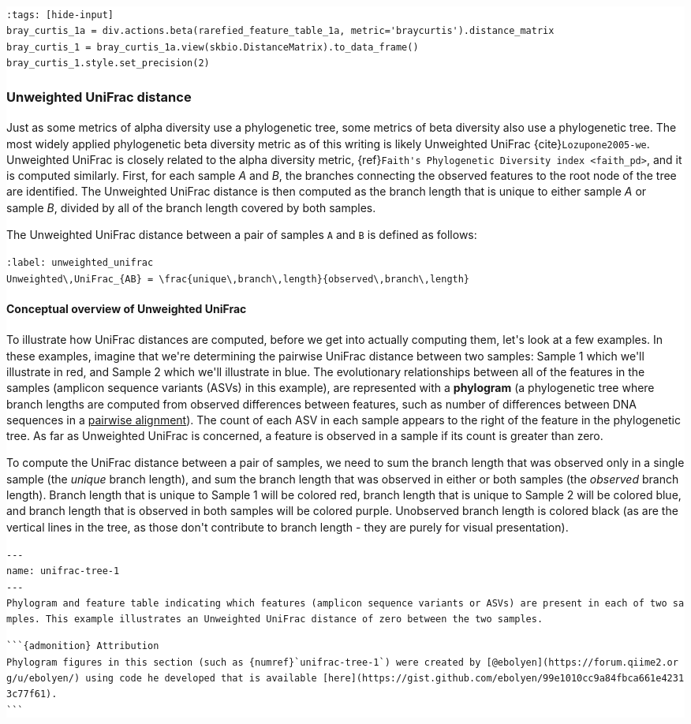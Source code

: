 ```{code-cell}
:tags: [hide-input]
bray_curtis_1a = div.actions.beta(rarefied_feature_table_1a, metric='braycurtis').distance_matrix
bray_curtis_1 = bray_curtis_1a.view(skbio.DistanceMatrix).to_data_frame()
bray_curtis_1.style.set_precision(2)
```

### Unweighted UniFrac distance 

Just as some metrics of alpha diversity use a phylogenetic tree, some metrics of beta diversity also use a phylogenetic tree. The most widely applied phylogenetic beta diversity metric as of this writing is likely Unweighted UniFrac {cite}`Lozupone2005-we`. Unweighted UniFrac is closely related to the alpha diversity metric, {ref}`Faith's Phylogenetic Diversity index <faith_pd>`, and it is computed similarly. First, for each sample $A$ and $B$, the branches connecting the observed features to the root node of the tree are identified. The Unweighted UniFrac distance is then computed as the branch length that is unique to either sample $A$ or sample $B$, divided by all of the branch length covered by both samples.

The Unweighted UniFrac distance between a pair of samples `A` and `B` is defined as follows:

```{math}
:label: unweighted_unifrac
Unweighted\,UniFrac_{AB} = \frac{unique\,branch\,length}{observed\,branch\,length}
```

#### Conceptual overview of Unweighted UniFrac

To illustrate how UniFrac distances are computed, before we get into actually computing them, let's look at a few examples. In these examples, imagine that we're determining the pairwise UniFrac distance between two samples: Sample 1 which we'll illustrate in red, and Sample 2 which we'll illustrate in blue. The evolutionary relationships between all of the features in the samples (amplicon sequence variants (ASVs) in this example), are represented with a **phylogram** (a phylogenetic tree where branch lengths are computed from observed differences between features, such as number of differences between DNA sequences in a [pairwise alignment](pairwise-alignment)). The count of each ASV in each sample appears to the right of the feature in the phylogenetic tree. As far as Unweighted UniFrac is concerned, a feature is observed in a sample if its count is greater than zero.

To compute the UniFrac distance between a pair of samples, we need to sum the branch length that was observed only in a single sample (the *unique* branch length), and sum the branch length that was observed in either or both samples (the *observed* branch length). Branch length that is unique to Sample 1 will be colored red, branch length that is unique to Sample 2 will be colored blue, and branch length that is observed in both samples will be colored purple. Unobserved branch length is colored black (as are the vertical lines in the tree, as those don't contribute to branch length - they are purely for visual presentation).

```{figure} ./images/unifrac-tree-1.png
---
name: unifrac-tree-1
---
Phylogram and feature table indicating which features (amplicon sequence variants or ASVs) are present in each of two samples. This example illustrates an Unweighted UniFrac distance of zero between the two samples.
```

````{margin}
```{admonition} Attribution
Phylogram figures in this section (such as {numref}`unifrac-tree-1`) were created by [@ebolyen](https://forum.qiime2.org/u/ebolyen/) using code he developed that is available [here](https://gist.github.com/ebolyen/99e1010cc9a84fbca661e42313c77f61).
```
````
